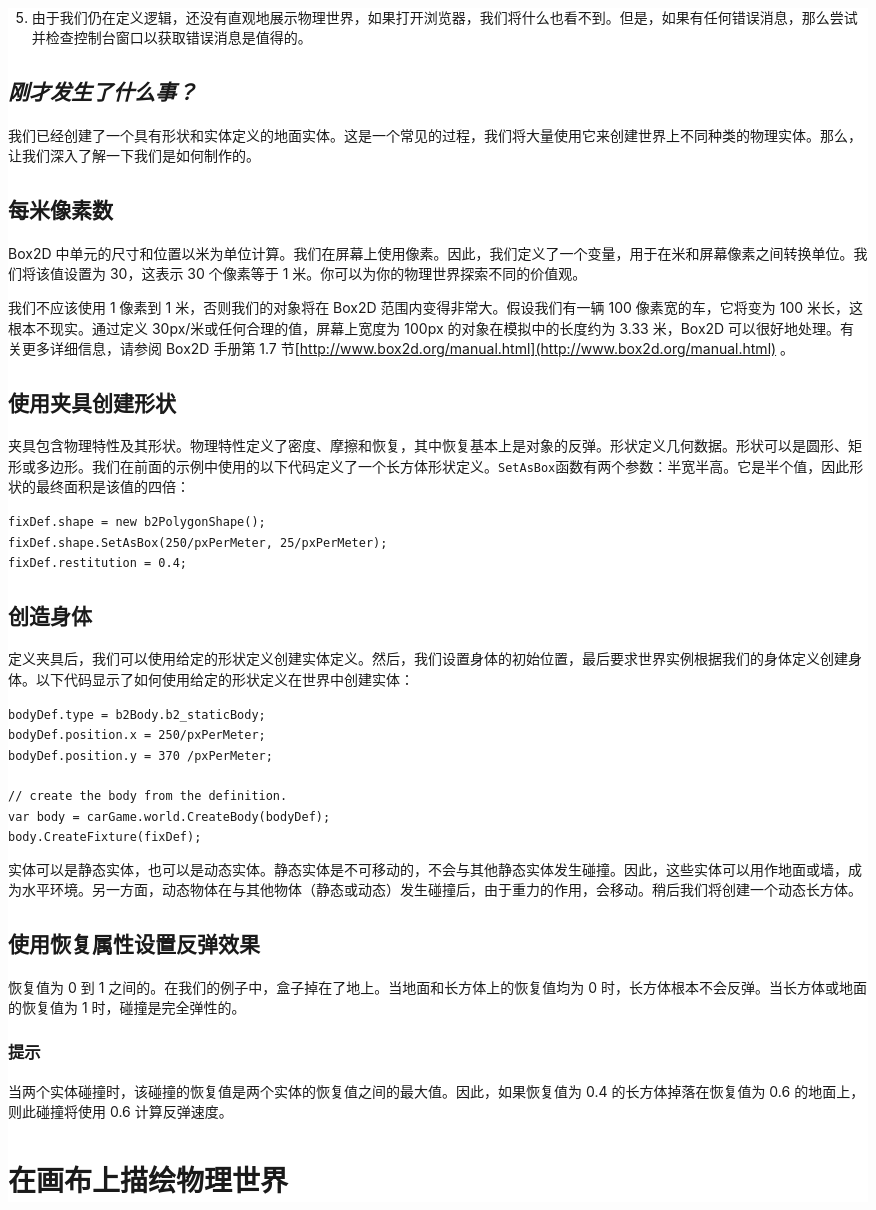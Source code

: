 5.  由于我们仍在定义逻辑，还没有直观地展示物理世界，如果打开浏览器，我们将什么也看不到。但是，如果有任何错误消息，那么尝试并检查控制台窗口以获取错误消息是值得的。

## *刚才发生了什么事？*

我们已经创建了一个具有形状和实体定义的地面实体。这是一个常见的过程，我们将大量使用它来创建世界上不同种类的物理实体。那么，让我们深入了解一下我们是如何制作的。

## 每米像素数

Box2D 中单元的尺寸和位置以米为单位计算。我们在屏幕上使用像素。因此，我们定义了一个变量，用于在米和屏幕像素之间转换单位。我们将该值设置为 30，这表示 30 个像素等于 1 米。你可以为你的物理世界探索不同的价值观。

我们不应该使用 1 像素到 1 米，否则我们的对象将在 Box2D 范围内变得非常大。假设我们有一辆 100 像素宽的车，它将变为 100 米长，这根本不现实。通过定义 30px/米或任何合理的值，屏幕上宽度为 100px 的对象在模拟中的长度约为 3.33 米，Box2D 可以很好地处理。有关更多详细信息，请参阅 Box2D 手册第 1.7 节[http://www.box2d.org/manual.html](http://www.box2d.org/manual.html) 。

## 使用夹具创建形状

夹具包含物理特性及其形状。物理特性定义了密度、摩擦和恢复，其中恢复基本上是对象的反弹。形状定义几何数据。形状可以是圆形、矩形或多边形。我们在前面的示例中使用的以下代码定义了一个长方体形状定义。`SetAsBox`函数有两个参数：半宽半高。它是半个值，因此形状的最终面积是该值的四倍：

```html
fixDef.shape = new b2PolygonShape();
fixDef.shape.SetAsBox(250/pxPerMeter, 25/pxPerMeter);
fixDef.restitution = 0.4;
```

## 创造身体

定义夹具后，我们可以使用给定的形状定义创建实体定义。然后，我们设置身体的初始位置，最后要求世界实例根据我们的身体定义创建身体。以下代码显示了如何使用给定的形状定义在世界中创建实体：

```html
bodyDef.type = b2Body.b2_staticBody;
bodyDef.position.x = 250/pxPerMeter;
bodyDef.position.y = 370 /pxPerMeter;

// create the body from the definition.
var body = carGame.world.CreateBody(bodyDef);
body.CreateFixture(fixDef);
```

实体可以是静态实体，也可以是动态实体。静态实体是不可移动的，不会与其他静态实体发生碰撞。因此，这些实体可以用作地面或墙，成为水平环境。另一方面，动态物体在与其他物体（静态或动态）发生碰撞后，由于重力的作用，会移动。稍后我们将创建一个动态长方体。

## 使用恢复属性设置反弹效果

恢复值为 0 到 1 之间的。在我们的例子中，盒子掉在了地上。当地面和长方体上的恢复值均为 0 时，长方体根本不会反弹。当长方体或地面的恢复值为 1 时，碰撞是完全弹性的。

### 提示

当两个实体碰撞时，该碰撞的恢复值是两个实体的恢复值之间的最大值。因此，如果恢复值为 0.4 的长方体掉落在恢复值为 0.6 的地面上，则此碰撞将使用 0.6 计算反弹速度。

# 在画布上描绘物理世界
